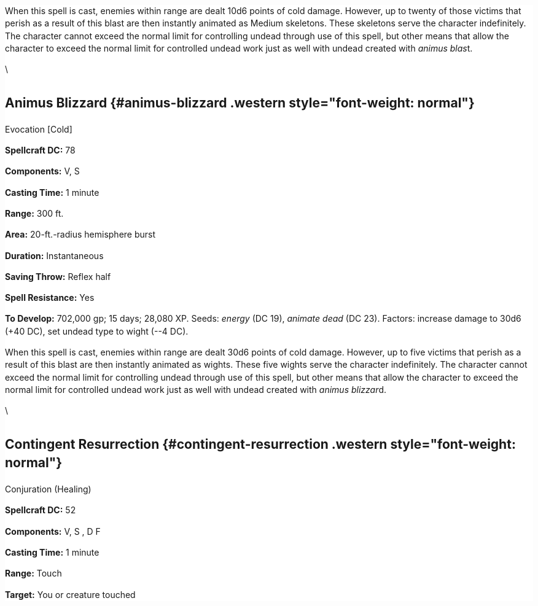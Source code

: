 When this spell is cast, enemies within range are dealt 10d6 points of
cold damage. However, up to twenty of those victims that perish as a
result of this blast are then instantly animated as Medium skeletons.
These skeletons serve the character indefinitely. The character cannot
exceed the normal limit for controlling undead through use of this
spell, but other means that allow the character to exceed the normal
limit for controlled undead work just as well with undead created with
*animus blas*t.

\

Animus Blizzard {#animus-blizzard .western style="font-weight: normal"}
---------------

Evocation \[Cold\]

**Spellcraft DC:** 78

**Components:** V, S

**Casting Time:** 1 minute

**Range:** 300 ft.

**Area:** 20-ft.-radius hemisphere burst

**Duration:** Instantaneous

**Saving Throw:** Reflex half

**Spell Resistance:** Yes

**To Develop:** 702,000 gp; 15 days; 28,080 XP. Seeds: *energy* (DC 19),
*animate dead* (DC 23). Factors: increase damage to 30d6 (+40 DC), set
undead type to wight (--4 DC).

When this spell is cast, enemies within range are dealt 30d6 points of
cold damage. However, up to five victims that perish as a result of this
blast are then instantly animated as wights. These five wights serve the
character indefinitely. The character cannot exceed the normal limit for
controlling undead through use of this spell, but other means that allow
the character to exceed the normal limit for controlled undead work just
as well with undead created with *animus blizzar*d.

\

Contingent Resurrection {#contingent-resurrection .western style="font-weight: normal"}
-----------------------

Conjuration (Healing)

**Spellcraft DC:** 52

**Components:** V, S , D F

**Casting Time:** 1 minute

**Range:** Touch

**Target:** You or creature touched
